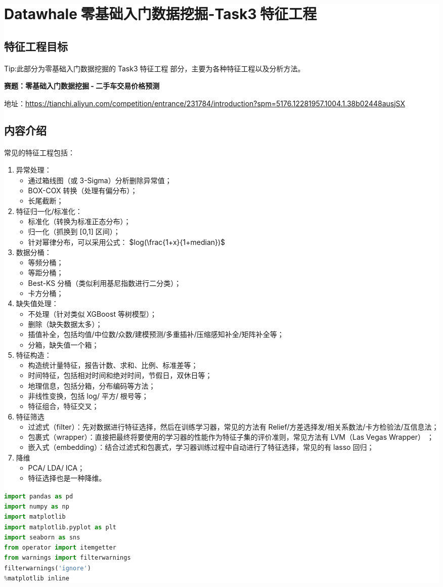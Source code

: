 
# Datawhale 零基础入门数据挖掘-Task3 特征工程

##  特征工程目标

Tip:此部分为零基础入门数据挖掘的 Task3 特征工程 部分，主要为各种特征工程以及分析方法。

**赛题：零基础入门数据挖掘 - 二手车交易价格预测**

地址：https://tianchi.aliyun.com/competition/entrance/231784/introduction?spm=5176.12281957.1004.1.38b02448ausjSX 

##  内容介绍
常见的特征工程包括：
1. 异常处理：
    - 通过箱线图（或 3-Sigma）分析删除异常值；
    - BOX-COX 转换（处理有偏分布）；
    - 长尾截断；
2. 特征归一化/标准化：
    - 标准化（转换为标准正态分布）；
    - 归一化（抓换到 [0,1] 区间）；
    - 针对幂律分布，可以采用公式： $log(\frac{1+x}{1+median})$
3. 数据分桶：
    - 等频分桶；
    - 等距分桶；
    - Best-KS 分桶（类似利用基尼指数进行二分类）；
    - 卡方分桶；
4. 缺失值处理：
    - 不处理（针对类似 XGBoost 等树模型）；
    - 删除（缺失数据太多）；
    - 插值补全，包括均值/中位数/众数/建模预测/多重插补/压缩感知补全/矩阵补全等；
    - 分箱，缺失值一个箱；
5. 特征构造：
    - 构造统计量特征，报告计数、求和、比例、标准差等；
    - 时间特征，包括相对时间和绝对时间，节假日，双休日等；
    - 地理信息，包括分箱，分布编码等方法；
    - 非线性变换，包括 log/ 平方/ 根号等；
    - 特征组合，特征交叉；
6. 特征筛选
    - 过滤式（filter）：先对数据进行特征选择，然后在训练学习器，常见的方法有 Relief/方差选择发/相关系数法/卡方检验法/互信息法；
    - 包裹式（wrapper）：直接把最终将要使用的学习器的性能作为特征子集的评价准则，常见方法有 LVM（Las Vegas Wrapper） ；
    - 嵌入式（embedding）：结合过滤式和包裹式，学习器训练过程中自动进行了特征选择，常见的有 lasso 回归；
7. 降维
    - PCA/ LDA/ ICA；
    - 特征选择也是一种降维。




```python
import pandas as pd
import numpy as np
import matplotlib
import matplotlib.pyplot as plt
import seaborn as sns
from operator import itemgetter
from warnings import filterwarnings
filterwarnings('ignore')
%matplotlib inline
```
